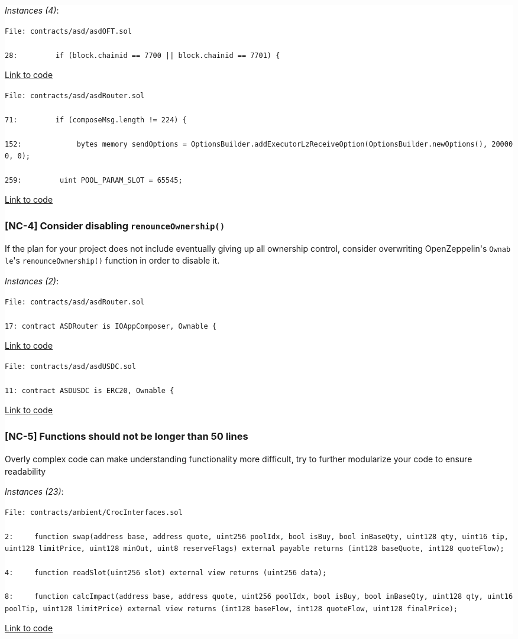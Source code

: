 *Instances (4)*:
```solidity
File: contracts/asd/asdOFT.sol

28:         if (block.chainid == 7700 || block.chainid == 7701) {

```
[Link to code](https://github.com/code-423n4/2024-03-canto/blob/main/contracts/asd/asdOFT.sol)

```solidity
File: contracts/asd/asdRouter.sol

71:         if (composeMsg.length != 224) {

152:             bytes memory sendOptions = OptionsBuilder.addExecutorLzReceiveOption(OptionsBuilder.newOptions(), 200000, 0);

259:         uint POOL_PARAM_SLOT = 65545;

```
[Link to code](https://github.com/code-423n4/2024-03-canto/blob/main/contracts/asd/asdRouter.sol)

### <a name="NC-4"></a>[NC-4] Consider disabling `renounceOwnership()`
If the plan for your project does not include eventually giving up all ownership control, consider overwriting OpenZeppelin's `Ownable`'s `renounceOwnership()` function in order to disable it.

*Instances (2)*:
```solidity
File: contracts/asd/asdRouter.sol

17: contract ASDRouter is IOAppComposer, Ownable {

```
[Link to code](https://github.com/code-423n4/2024-03-canto/blob/main/contracts/asd/asdRouter.sol)

```solidity
File: contracts/asd/asdUSDC.sol

11: contract ASDUSDC is ERC20, Ownable {

```
[Link to code](https://github.com/code-423n4/2024-03-canto/blob/main/contracts/asd/asdUSDC.sol)

### <a name="NC-5"></a>[NC-5] Functions should not be longer than 50 lines
Overly complex code can make understanding functionality more difficult, try to further modularize your code to ensure readability 

*Instances (23)*:
```solidity
File: contracts/ambient/CrocInterfaces.sol

2:     function swap(address base, address quote, uint256 poolIdx, bool isBuy, bool inBaseQty, uint128 qty, uint16 tip, uint128 limitPrice, uint128 minOut, uint8 reserveFlags) external payable returns (int128 baseQuote, int128 quoteFlow);

4:     function readSlot(uint256 slot) external view returns (uint256 data);

8:     function calcImpact(address base, address quote, uint256 poolIdx, bool isBuy, bool inBaseQty, uint128 qty, uint16 poolTip, uint128 limitPrice) external view returns (int128 baseFlow, int128 quoteFlow, uint128 finalPrice);

```
[Link to code](https://github.com/code-423n4/2024-03-canto/blob/main/contracts/ambient/CrocInterfaces.sol)
